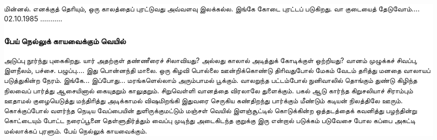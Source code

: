 மின்னல்.
எனக்குத் தொியும்,
ஒரு காலத்தைப் புரட்டுவது
அவ்வளவு இலக்கல்ல.
இங்கே
கோடை
புரட்டப் படுகிறது.
வா குடையைத் தேடுவோம்....
02.10.1985
...........

### பேய் நெல்லுக் காயவைக்கும் வெயில்

அடுப்பு நூர்ந்து புகைகிறது.
யார் அதற்குள் தண்ணீரைச் சிலாவியது?
அல்லது
காலால் அடித்துக் கோடிக்குள் ஒற்றியது?
வானம் முழுக்கச் சிவப்பு,
இளநீலம்,
பச்சை.
பழுப்பு....
இது
பொன்னந்தி மாலை.
ஒரு கிழவி
பொல்லை ஊன்றிக்கொண்டு திாிவதுபோல்
மேகம் வேடம் தாித்து
மனதை
வாலாயப் படுத்துகின்ற நேரம்.
இங்கே...
இப்போது...
மரங்களெல்லாம்
அரும்பாமல்
பூக்கும்.
வாலறுந்த பட்டம்போல் நுனிவாலில் தொங்கும்
துண்டு
கிழிந்த நிலவைப்
பார்த்து ஆசையினால்
கையுதறும்
காலுதறும்.
சிறுவெள்ளி
வானத்தை
விரலாலே துளைக்கும்.
பகல்
ஆடு கார்ந்த கிறுசலியாச் சிராம்பும்
ஊதாமல்
குழையெடுத்து மந்திாித்து அடிக்காமல்
விஷமிறங்கி
இதுவரை செருகிய கண்திறந்து பார்க்கும்
மீண்டும்
கடியன்
நிலத்திலே ஊரும்.
கொக்குப்போல் வளர்ந்த
நெடிய வேப்பையின் துளிருக்குமட்டும்
மஞ்சள் வெயில்
இளஞ்சூட்டில் கொடுக்கின்ற ஒத்தடத்தைக் கவனித்து
பழந்தின்று
கொட்டையும் போட்ட நரைப்பூனை
தெள்ளுதிர்த்தும்
வைப்பு முடிந்து அடைகிடந்த குறுக்கு
இரு என்றால் படுக்கம்
படுவேசை போல
கப்பை அகட்டி மல்லாக்கப் புரளும்.
பேய்
நெல்லுக் காயவைக்கும்.